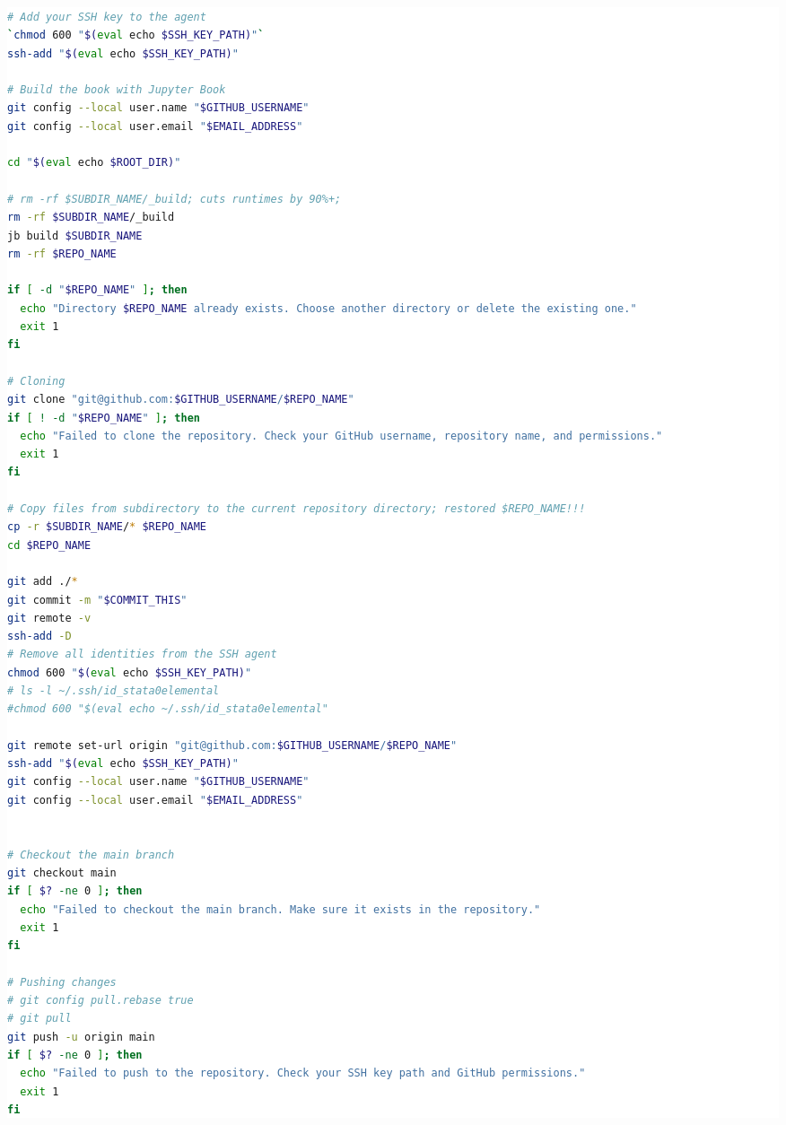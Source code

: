 ```bash
# Add your SSH key to the agent
`chmod 600 "$(eval echo $SSH_KEY_PATH)"`
ssh-add "$(eval echo $SSH_KEY_PATH)"

# Build the book with Jupyter Book
git config --local user.name "$GITHUB_USERNAME"
git config --local user.email "$EMAIL_ADDRESS"

cd "$(eval echo $ROOT_DIR)"

# rm -rf $SUBDIR_NAME/_build; cuts runtimes by 90%+;
rm -rf $SUBDIR_NAME/_build
jb build $SUBDIR_NAME
rm -rf $REPO_NAME

if [ -d "$REPO_NAME" ]; then
  echo "Directory $REPO_NAME already exists. Choose another directory or delete the existing one."
  exit 1
fi

# Cloning
git clone "git@github.com:$GITHUB_USERNAME/$REPO_NAME"
if [ ! -d "$REPO_NAME" ]; then
  echo "Failed to clone the repository. Check your GitHub username, repository name, and permissions."
  exit 1
fi

# Copy files from subdirectory to the current repository directory; restored $REPO_NAME!!!
cp -r $SUBDIR_NAME/* $REPO_NAME
cd $REPO_NAME

git add ./*
git commit -m "$COMMIT_THIS"
git remote -v
ssh-add -D 
# Remove all identities from the SSH agent
chmod 600 "$(eval echo $SSH_KEY_PATH)"
# ls -l ~/.ssh/id_stata0elemental
#chmod 600 "$(eval echo ~/.ssh/id_stata0elemental"

git remote set-url origin "git@github.com:$GITHUB_USERNAME/$REPO_NAME"
ssh-add "$(eval echo $SSH_KEY_PATH)"
git config --local user.name "$GITHUB_USERNAME"
git config --local user.email "$EMAIL_ADDRESS"


# Checkout the main branch
git checkout main
if [ $? -ne 0 ]; then
  echo "Failed to checkout the main branch. Make sure it exists in the repository."
  exit 1
fi

# Pushing changes
# git config pull.rebase true
# git pull
git push -u origin main
if [ $? -ne 0 ]; then
  echo "Failed to push to the repository. Check your SSH key path and GitHub permissions."
  exit 1
fi

```